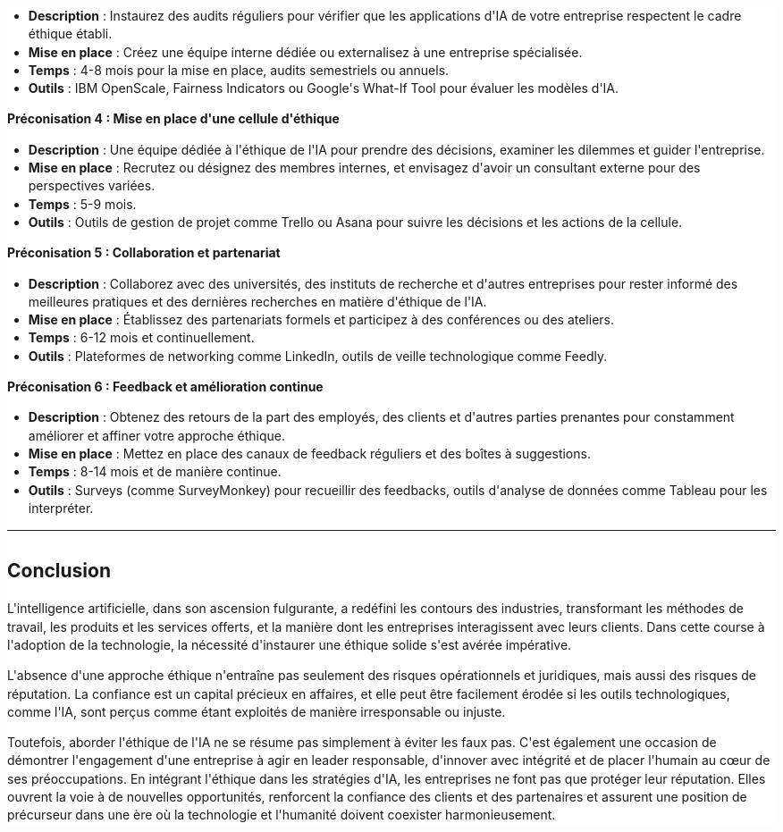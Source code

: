 - **Description** : Instaurez des audits réguliers pour vérifier que les applications d'IA de votre entreprise respectent le cadre éthique établi.
- **Mise en place** : Créez une équipe interne dédiée ou externalisez à une entreprise spécialisée.
- **Temps** : 4-8 mois pour la mise en place, audits semestriels ou annuels.
- **Outils** : IBM OpenScale, Fairness Indicators ou Google's What-If Tool pour évaluer les modèles d'IA.

**Préconisation 4 : Mise en place d'une cellule d'éthique**

- **Description** : Une équipe dédiée à l'éthique de l'IA pour prendre des décisions, examiner les dilemmes et guider l'entreprise.
- **Mise en place** : Recrutez ou désignez des membres internes, et envisagez d'avoir un consultant externe pour des perspectives variées.
- **Temps** : 5-9 mois.
- **Outils** : Outils de gestion de projet comme Trello ou Asana pour suivre les décisions et les actions de la cellule.

**Préconisation 5 : Collaboration et partenariat**

- **Description** : Collaborez avec des universités, des instituts de recherche et d'autres entreprises pour rester informé des meilleures pratiques et des dernières recherches en matière d'éthique de l'IA.
- **Mise en place** : Établissez des partenariats formels et participez à des conférences ou des ateliers.
- **Temps** : 6-12 mois et continuellement.
- **Outils** : Plateformes de networking comme LinkedIn, outils de veille technologique comme Feedly.

**Préconisation 6 : Feedback et amélioration continue**

- **Description** : Obtenez des retours de la part des employés, des clients et d'autres parties prenantes pour constamment améliorer et affiner votre approche éthique.
- **Mise en place** : Mettez en place des canaux de feedback réguliers et des boîtes à suggestions.
- **Temps** : 8-14 mois et de manière continue.
- **Outils** : Surveys (comme SurveyMonkey) pour recueillir des feedbacks, outils d'analyse de données comme Tableau pour les interpréter.

---

## Conclusion

L'intelligence artificielle, dans son ascension fulgurante, a redéfini les contours des industries, transformant les méthodes de travail, les produits et les services offerts, et la manière dont les entreprises interagissent avec leurs clients. Dans cette course à l'adoption de la technologie, la nécessité d'instaurer une éthique solide s'est avérée impérative.

L'absence d'une approche éthique n'entraîne pas seulement des risques opérationnels et juridiques, mais aussi des risques de réputation. La confiance est un capital précieux en affaires, et elle peut être facilement érodée si les outils technologiques, comme l'IA, sont perçus comme étant exploités de manière irresponsable ou injuste.

Toutefois, aborder l'éthique de l'IA ne se résume pas simplement à éviter les faux pas. C'est également une occasion de démontrer l'engagement d'une entreprise à agir en leader responsable, d'innover avec intégrité et de placer l'humain au cœur de ses préoccupations. En intégrant l'éthique dans les stratégies d'IA, les entreprises ne font pas que protéger leur réputation. Elles ouvrent la voie à de nouvelles opportunités, renforcent la confiance des clients et des partenaires et assurent une position de précurseur dans une ère où la technologie et l'humanité doivent coexister harmonieusement.
